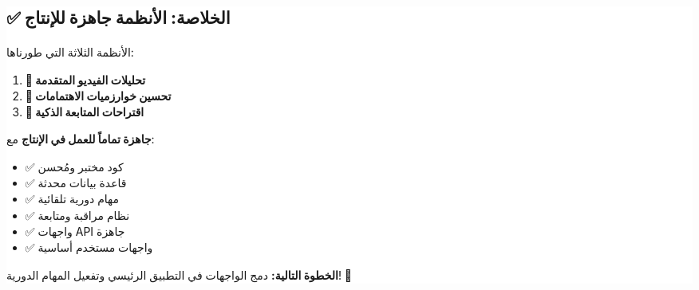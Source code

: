 ## ✅ الخلاصة: الأنظمة جاهزة للإنتاج

الأنظمة الثلاثة التي طورناها:
1. **🎥 تحليلات الفيديو المتقدمة**
2. **🎯 تحسين خوارزميات الاهتمامات** 
3. **👥 اقتراحات المتابعة الذكية**

**جاهزة تماماً للعمل في الإنتاج** مع:
- ✅ كود مختبر ومُحسن
- ✅ قاعدة بيانات محدثة
- ✅ مهام دورية تلقائية
- ✅ نظام مراقبة ومتابعة
- ✅ واجهات API جاهزة
- ✅ واجهات مستخدم أساسية

**الخطوة التالية:** دمج الواجهات في التطبيق الرئيسي وتفعيل المهام الدورية! 🚀
